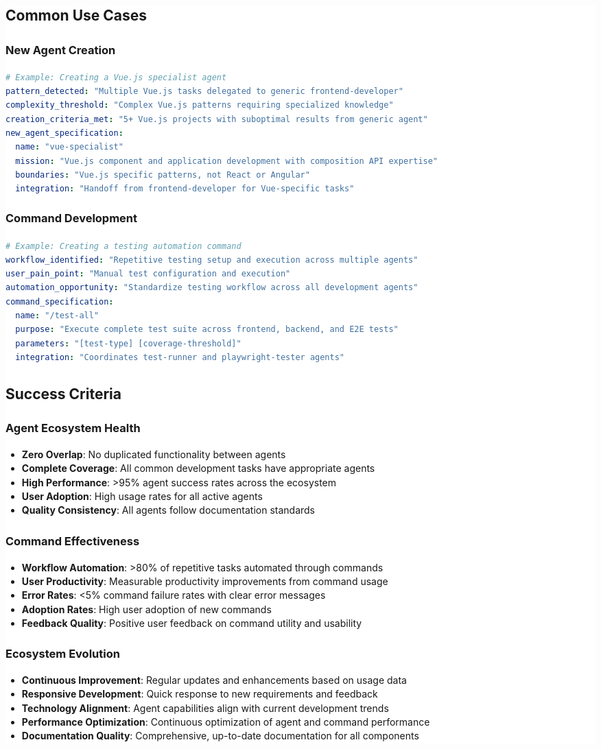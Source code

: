 ## Common Use Cases

### New Agent Creation

```yaml
# Example: Creating a Vue.js specialist agent
pattern_detected: "Multiple Vue.js tasks delegated to generic frontend-developer"
complexity_threshold: "Complex Vue.js patterns requiring specialized knowledge"
creation_criteria_met: "5+ Vue.js projects with suboptimal results from generic agent"
new_agent_specification:
  name: "vue-specialist"
  mission: "Vue.js component and application development with composition API expertise"
  boundaries: "Vue.js specific patterns, not React or Angular"
  integration: "Handoff from frontend-developer for Vue-specific tasks"
```

### Command Development

```yaml
# Example: Creating a testing automation command
workflow_identified: "Repetitive testing setup and execution across multiple agents"
user_pain_point: "Manual test configuration and execution"
automation_opportunity: "Standardize testing workflow across all development agents"
command_specification:
  name: "/test-all"
  purpose: "Execute complete test suite across frontend, backend, and E2E tests"
  parameters: "[test-type] [coverage-threshold]"
  integration: "Coordinates test-runner and playwright-tester agents"
```

## Success Criteria

### Agent Ecosystem Health

- **Zero Overlap**: No duplicated functionality between agents
- **Complete Coverage**: All common development tasks have appropriate agents
- **High Performance**: >95% agent success rates across the ecosystem
- **User Adoption**: High usage rates for all active agents
- **Quality Consistency**: All agents follow documentation standards

### Command Effectiveness

- **Workflow Automation**: >80% of repetitive tasks automated through commands
- **User Productivity**: Measurable productivity improvements from command usage
- **Error Rates**: <5% command failure rates with clear error messages
- **Adoption Rates**: High user adoption of new commands
- **Feedback Quality**: Positive user feedback on command utility and usability

### Ecosystem Evolution

- **Continuous Improvement**: Regular updates and enhancements based on usage data
- **Responsive Development**: Quick response to new requirements and feedback
- **Technology Alignment**: Agent capabilities align with current development trends
- **Performance Optimization**: Continuous optimization of agent and command performance
- **Documentation Quality**: Comprehensive, up-to-date documentation for all components
